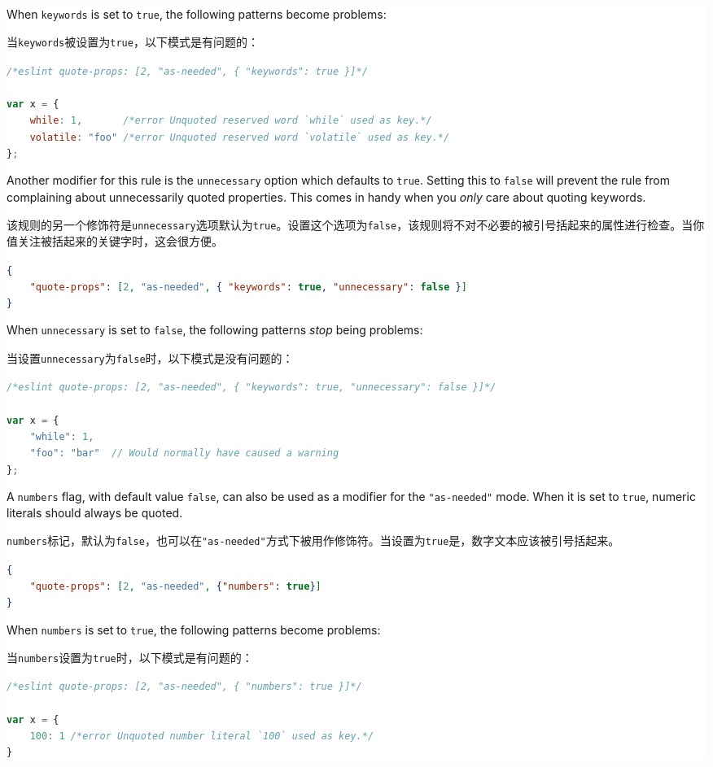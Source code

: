 When `keywords` is set to `true`, the following patterns become problems:

当`keywords`被设置为`true`，以下模式是有问题的：

```js
/*eslint quote-props: [2, "as-needed", { "keywords": true }]*/

var x = {
    while: 1,       /*error Unquoted reserved word `while` used as key.*/
    volatile: "foo" /*error Unquoted reserved word `volatile` used as key.*/
};
```

Another modifier for this rule is the `unnecessary` option which defaults to `true`. Setting this to `false` will prevent the rule from complaining about unnecessarily quoted properties. This comes in handy when you _only_ care about quoting keywords.

该规则的另一个修饰符是`unnecessary`选项默认为`true`。设置这个选项为`false`，该规则将不对不必要的被引号括起来的属性进行检查。当你值关注被括起来的关键字时，这会很方便。

```json
{
    "quote-props": [2, "as-needed", { "keywords": true, "unnecessary": false }]
}
```

When `unnecessary` is set to `false`, the following patterns _stop_ being problems:

当设置`unnecessary`为`false`时，以下模式是没有问题的：

```js
/*eslint quote-props: [2, "as-needed", { "keywords": true, "unnecessary": false }]*/

var x = {
    "while": 1,
    "foo": "bar"  // Would normally have caused a warning
};
```

A `numbers` flag, with default value `false`, can also be used as a modifier for the `"as-needed"` mode. When it is set to `true`, numeric literals should always be quoted.

`numbers`标记，默认为`false`，也可以在`"as-needed"`方式下被用作修饰符。当设置为`true`是，数字文本应该被引号括起来。

```json
{
    "quote-props": [2, "as-needed", {"numbers": true}]
}
```

When `numbers` is set to `true`, the following patterns become problems:

当`numbers`设置为`true`时，以下模式是有问题的：

```js
/*eslint quote-props: [2, "as-needed", { "numbers": true }]*/

var x = {
    100: 1 /*error Unquoted number literal `100` used as key.*/
}
```
